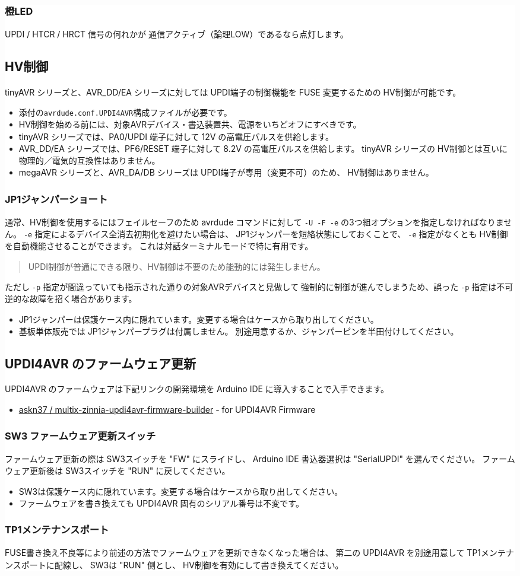 ### 橙LED

UPDI / HTCR / HRCT 信号の何れかが 通信アクティブ（論理LOW）であるなら点灯します。

## HV制御

tinyAVR シリーズと、AVR_DD/EA シリーズに対しては
UPDI端子の制御機能を FUSE 変更するための HV制御が可能です。

- 添付の`avrdude.conf.UPDI4AVR`構成ファイルが必要です。
- HV制御を始める前には、対象AVRデバイス・書込装置共、電源をいちどオフにすべきです。
- tinyAVR シリーズでは、PA0/UPDI 端子に対して 12V の高電圧パルスを供給します。
- AVR_DD/EA シリーズでは、PF6/RESET 端子に対して 8.2V の高電圧パルスを供給します。
tinyAVR シリーズの HV制御とは互いに物理的／電気的互換性はありません。
- megaAVR シリーズと、AVR_DA/DB シリーズは UPDI端子が専用（変更不可）のため、
HV制御はありません。

### JP1ジャンパーショート

通常、HV制御を使用するにはフェイルセーフのため avrdude コマンドに対して
`-U -F -e` の3つ組オプションを指定しなければなりません。
`-e` 指定によるデバイス全消去初期化を避けたい場合は、
JP1ジャンパーを短絡状態にしておくことで、
`-e` 指定がなくとも HV制御を自動機能させることができます。
これは対話ターミナルモードで特に有用です。

> UPDI制御が普通にできる限り、HV制御は不要のため能動的には発生しません。

ただし `-p` 指定が間違っていても指示された通りの対象AVRデバイスと見做して
強制的に制御が進んでしまうため、誤った `-p` 指定は不可逆的な故障を招く場合があります。

- JP1ジャンパーは保護ケース内に隠れています。変更する場合はケースから取り出してください。
- 基板単体販売では JP1ジャンパープラグは付属しません。
別途用意するか、ジャンパーピンを半田付けしてください。

## UPDI4AVR のファームウェア更新

UPDI4AVR のファームウェアは下記リンクの開発環境を Arduino IDE に導入することで入手できます。

- [askn37 / multix-zinnia-updi4avr-firmware-builder](https://github.com/askn37/multix-zinnia-updi4avr-firmware-builder) - for UPDI4AVR Firmware

### SW3 ファームウェア更新スイッチ

ファームウェア更新の際は SW3スイッチを "FW" にスライドし、
Arduino IDE 書込器選択は "SerialUPDI" を選んでください。
ファームウェア更新後は SW3スイッチを "RUN" に戻してください。

- SW3は保護ケース内に隠れています。変更する場合はケースから取り出してください。
- ファームウェアを書き換えても UPDI4AVR 固有のシリアル番号は不変です。

### TP1メンテナンスポート

FUSE書き換え不良等により前述の方法でファームウェアを更新できなくなった場合は、
第二の UPDI4AVR を別途用意して TP1メンテナンスポートに配線し、
SW3は "RUN" 側とし、
HV制御を有効にして書き換えてください。

